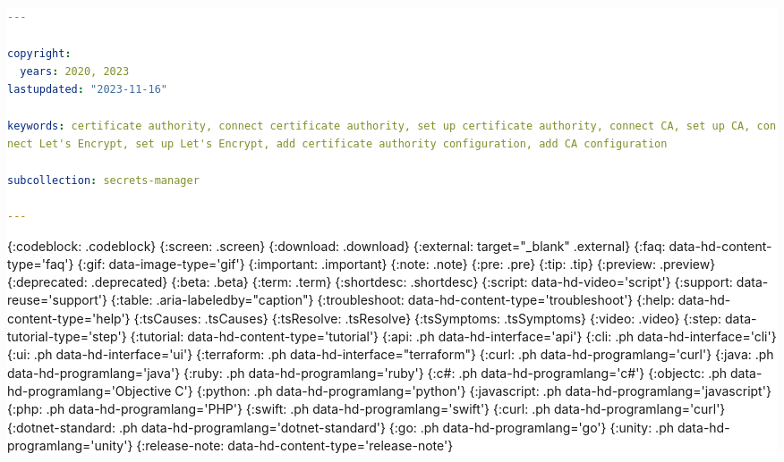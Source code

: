 ```yaml
---

copyright:
  years: 2020, 2023
lastupdated: "2023-11-16"

keywords: certificate authority, connect certificate authority, set up certificate authority, connect CA, set up CA, connect Let's Encrypt, set up Let's Encrypt, add certificate authority configuration, add CA configuration

subcollection: secrets-manager

---
```


{:codeblock: .codeblock}
{:screen: .screen}
{:download: .download}
{:external: target="_blank" .external}
{:faq: data-hd-content-type='faq'}
{:gif: data-image-type='gif'}
{:important: .important}
{:note: .note}
{:pre: .pre}
{:tip: .tip}
{:preview: .preview}
{:deprecated: .deprecated}
{:beta: .beta}
{:term: .term}
{:shortdesc: .shortdesc}
{:script: data-hd-video='script'}
{:support: data-reuse='support'}
{:table: .aria-labeledby="caption"}
{:troubleshoot: data-hd-content-type='troubleshoot'}
{:help: data-hd-content-type='help'}
{:tsCauses: .tsCauses}
{:tsResolve: .tsResolve}
{:tsSymptoms: .tsSymptoms}
{:video: .video}
{:step: data-tutorial-type='step'}
{:tutorial: data-hd-content-type='tutorial'}
{:api: .ph data-hd-interface='api'}
{:cli: .ph data-hd-interface='cli'}
{:ui: .ph data-hd-interface='ui'}
{:terraform: .ph data-hd-interface="terraform"}
{:curl: .ph data-hd-programlang='curl'}
{:java: .ph data-hd-programlang='java'}
{:ruby: .ph data-hd-programlang='ruby'}
{:c#: .ph data-hd-programlang='c#'}
{:objectc: .ph data-hd-programlang='Objective C'}
{:python: .ph data-hd-programlang='python'}
{:javascript: .ph data-hd-programlang='javascript'}
{:php: .ph data-hd-programlang='PHP'}
{:swift: .ph data-hd-programlang='swift'}
{:curl: .ph data-hd-programlang='curl'}
{:dotnet-standard: .ph data-hd-programlang='dotnet-standard'}
{:go: .ph data-hd-programlang='go'}
{:unity: .ph data-hd-programlang='unity'}
{:release-note: data-hd-content-type='release-note'}
